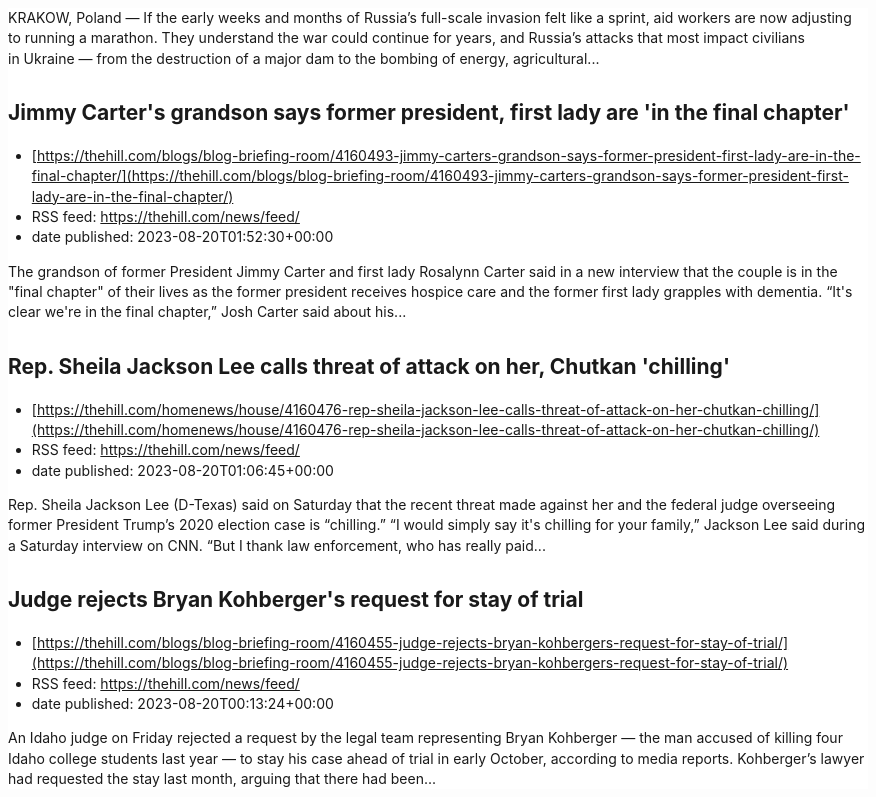KRAKOW, Poland — If the early weeks and months of Russia’s full-scale invasion felt like a sprint, aid workers are now adjusting to running a marathon. They understand the war could continue for years, and Russia’s attacks that most impact civilians in Ukraine — from the destruction of a major dam to the bombing of energy, agricultural...

## Jimmy Carter's grandson says former president, first lady are 'in the final chapter'
 - [https://thehill.com/blogs/blog-briefing-room/4160493-jimmy-carters-grandson-says-former-president-first-lady-are-in-the-final-chapter/](https://thehill.com/blogs/blog-briefing-room/4160493-jimmy-carters-grandson-says-former-president-first-lady-are-in-the-final-chapter/)
 - RSS feed: https://thehill.com/news/feed/
 - date published: 2023-08-20T01:52:30+00:00

The grandson of former President Jimmy Carter and first lady Rosalynn Carter said in a new interview that the couple is in the "final chapter" of their lives as the former president receives hospice care and the former first lady grapples with dementia. “It's clear we're in the final chapter,” Josh Carter said about his...

## Rep. Sheila Jackson Lee calls threat of attack on her, Chutkan 'chilling'
 - [https://thehill.com/homenews/house/4160476-rep-sheila-jackson-lee-calls-threat-of-attack-on-her-chutkan-chilling/](https://thehill.com/homenews/house/4160476-rep-sheila-jackson-lee-calls-threat-of-attack-on-her-chutkan-chilling/)
 - RSS feed: https://thehill.com/news/feed/
 - date published: 2023-08-20T01:06:45+00:00

Rep. Sheila Jackson Lee (D-Texas) said on Saturday that the recent threat made against her and the federal judge overseeing former President Trump’s 2020 election case is “chilling.”  “I would simply say it's chilling for your family,” Jackson Lee said during a Saturday interview on CNN. “But I thank law enforcement, who has really paid...

## Judge rejects Bryan Kohberger's request for stay of trial
 - [https://thehill.com/blogs/blog-briefing-room/4160455-judge-rejects-bryan-kohbergers-request-for-stay-of-trial/](https://thehill.com/blogs/blog-briefing-room/4160455-judge-rejects-bryan-kohbergers-request-for-stay-of-trial/)
 - RSS feed: https://thehill.com/news/feed/
 - date published: 2023-08-20T00:13:24+00:00

An Idaho judge on Friday rejected a request by the legal team representing Bryan Kohberger — the man accused of killing four Idaho college students last year — to stay his case ahead of trial in early October, according to media reports. Kohberger’s lawyer had requested the stay last month, arguing that there had been...

